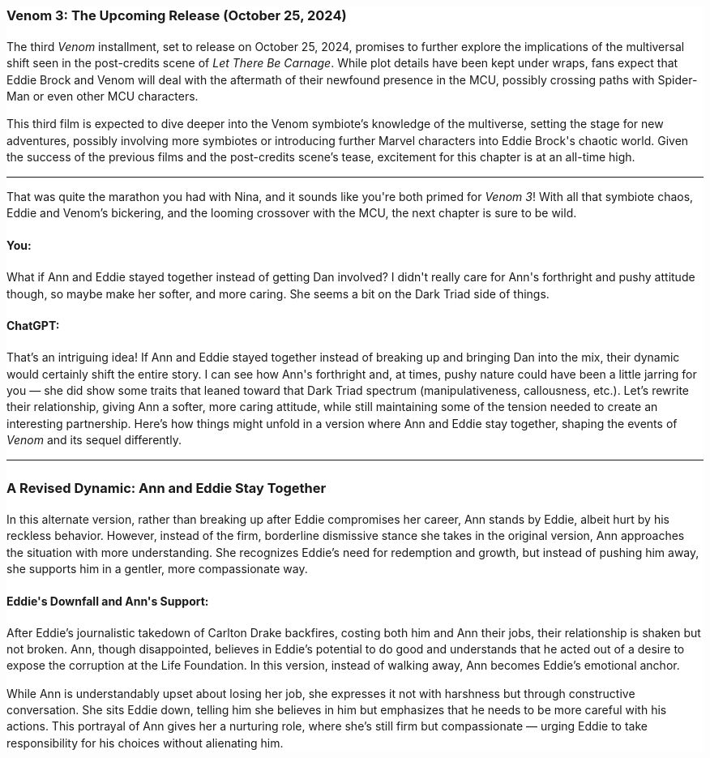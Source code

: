 
### **Venom 3: The Upcoming Release (October 25, 2024)**

The third *Venom* installment, set to release on October 25, 2024, promises to further explore the implications of the multiversal shift seen in the post-credits scene of *Let There Be Carnage*. While plot details have been kept under wraps, fans expect that Eddie Brock and Venom will deal with the aftermath of their newfound presence in the MCU, possibly crossing paths with Spider-Man or even other MCU characters.

This third film is expected to dive deeper into the Venom symbiote’s knowledge of the multiverse, setting the stage for new adventures, possibly involving more symbiotes or introducing further Marvel characters into Eddie Brock's chaotic world. Given the success of the previous films and the post-credits scene’s tease, excitement for this chapter is at an all-time high.

---

That was quite the marathon you had with Nina, and it sounds like you're both primed for *Venom 3*! With all that symbiote chaos, Eddie and Venom’s bickering, and the looming crossover with the MCU, the next chapter is sure to be wild.


#### You:
What if Ann and Eddie stayed together instead of getting Dan involved? I didn't really care for Ann's forthright and pushy attitude though, so maybe make her softer, and more caring. She seems a bit on the Dark Triad side of things. 

#### ChatGPT:
That’s an intriguing idea! If Ann and Eddie stayed together instead of breaking up and bringing Dan into the mix, their dynamic would certainly shift the entire story. I can see how Ann's forthright and, at times, pushy nature could have been a little jarring for you — she did show some traits that leaned toward that Dark Triad spectrum (manipulativeness, callousness, etc.). Let’s rewrite their relationship, giving Ann a softer, more caring attitude, while still maintaining some of the tension needed to create an interesting partnership. Here’s how things might unfold in a version where Ann and Eddie stay together, shaping the events of *Venom* and its sequel differently.

---

### **A Revised Dynamic: Ann and Eddie Stay Together**

In this alternate version, rather than breaking up after Eddie compromises her career, Ann stands by Eddie, albeit hurt by his reckless behavior. However, instead of the firm, borderline dismissive stance she takes in the original version, Ann approaches the situation with more understanding. She recognizes Eddie’s need for redemption and growth, but instead of pushing him away, she supports him in a gentler, more compassionate way.

#### **Eddie's Downfall and Ann's Support:**

After Eddie’s journalistic takedown of Carlton Drake backfires, costing both him and Ann their jobs, their relationship is shaken but not broken. Ann, though disappointed, believes in Eddie’s potential to do good and understands that he acted out of a desire to expose the corruption at the Life Foundation. In this version, instead of walking away, Ann becomes Eddie’s emotional anchor.

While Ann is understandably upset about losing her job, she expresses it not with harshness but through constructive conversation. She sits Eddie down, telling him she believes in him but emphasizes that he needs to be more careful with his actions. This portrayal of Ann gives her a nurturing role, where she’s still firm but compassionate — urging Eddie to take responsibility for his choices without alienating him.
